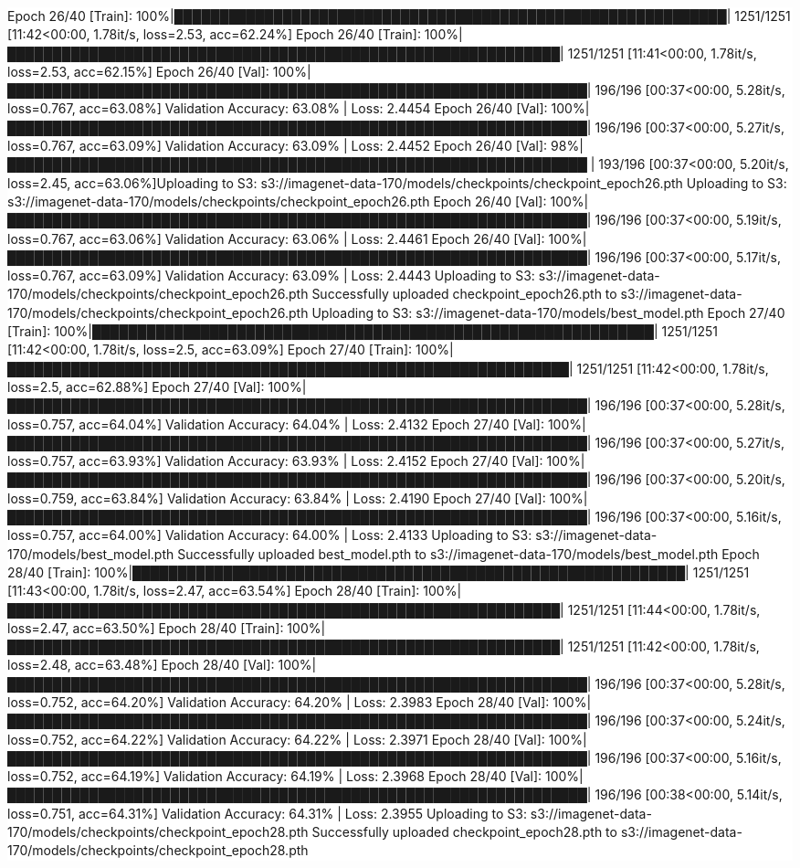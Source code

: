 Epoch 26/40 [Train]: 100%|█████████████████████████████████████████████████████████████| 1251/1251 [11:42<00:00,  1.78it/s, loss=2.53, acc=62.24%]
Epoch 26/40 [Train]: 100%|█████████████████████████████████████████████████████████████| 1251/1251 [11:41<00:00,  1.78it/s, loss=2.53, acc=62.15%]
Epoch 26/40 [Val]: 100%|████████████████████████████████████████████████████████████████| 196/196 [00:37<00:00,  5.28it/s, loss=0.767, acc=63.08%]
Validation Accuracy: 63.08% | Loss: 2.4454
Epoch 26/40 [Val]: 100%|████████████████████████████████████████████████████████████████| 196/196 [00:37<00:00,  5.27it/s, loss=0.767, acc=63.09%]
Validation Accuracy: 63.09% | Loss: 2.4452
Epoch 26/40 [Val]:  98%|████████████████████████████████████████████████████████████████ | 193/196 [00:37<00:00,  5.20it/s, loss=2.45, acc=63.06%]Uploading to S3: s3://imagenet-data-170/models/checkpoints/checkpoint_epoch26.pth
Uploading to S3: s3://imagenet-data-170/models/checkpoints/checkpoint_epoch26.pth
Epoch 26/40 [Val]: 100%|████████████████████████████████████████████████████████████████| 196/196 [00:37<00:00,  5.19it/s, loss=0.767, acc=63.06%]
Validation Accuracy: 63.06% | Loss: 2.4461
Epoch 26/40 [Val]: 100%|████████████████████████████████████████████████████████████████| 196/196 [00:37<00:00,  5.17it/s, loss=0.767, acc=63.09%]
Validation Accuracy: 63.09% | Loss: 2.4443
Uploading to S3: s3://imagenet-data-170/models/checkpoints/checkpoint_epoch26.pth
Successfully uploaded checkpoint_epoch26.pth to s3://imagenet-data-170/models/checkpoints/checkpoint_epoch26.pth
Uploading to S3: s3://imagenet-data-170/models/best_model.pth
Epoch 27/40 [Train]: 100%|██████████████████████████████████████████████████████████████| 1251/1251 [11:42<00:00,  1.78it/s, loss=2.5, acc=63.09%]
Epoch 27/40 [Train]: 100%|██████████████████████████████████████████████████████████████| 1251/1251 [11:42<00:00,  1.78it/s, loss=2.5, acc=62.88%]
Epoch 27/40 [Val]: 100%|████████████████████████████████████████████████████████████████| 196/196 [00:37<00:00,  5.28it/s, loss=0.757, acc=64.04%]
Validation Accuracy: 64.04% | Loss: 2.4132
Epoch 27/40 [Val]: 100%|████████████████████████████████████████████████████████████████| 196/196 [00:37<00:00,  5.27it/s, loss=0.757, acc=63.93%]
Validation Accuracy: 63.93% | Loss: 2.4152
Epoch 27/40 [Val]: 100%|████████████████████████████████████████████████████████████████| 196/196 [00:37<00:00,  5.20it/s, loss=0.759, acc=63.84%]
Validation Accuracy: 63.84% | Loss: 2.4190
Epoch 27/40 [Val]: 100%|████████████████████████████████████████████████████████████████| 196/196 [00:37<00:00,  5.16it/s, loss=0.757, acc=64.00%]
Validation Accuracy: 64.00% | Loss: 2.4133
Uploading to S3: s3://imagenet-data-170/models/best_model.pth
Successfully uploaded best_model.pth to s3://imagenet-data-170/models/best_model.pth
Epoch 28/40 [Train]: 100%|█████████████████████████████████████████████████████████████| 1251/1251 [11:43<00:00,  1.78it/s, loss=2.47, acc=63.54%]
Epoch 28/40 [Train]: 100%|█████████████████████████████████████████████████████████████| 1251/1251 [11:44<00:00,  1.78it/s, loss=2.47, acc=63.50%]
Epoch 28/40 [Train]: 100%|█████████████████████████████████████████████████████████████| 1251/1251 [11:42<00:00,  1.78it/s, loss=2.48, acc=63.48%]
Epoch 28/40 [Val]: 100%|████████████████████████████████████████████████████████████████| 196/196 [00:37<00:00,  5.28it/s, loss=0.752, acc=64.20%]
Validation Accuracy: 64.20% | Loss: 2.3983
Epoch 28/40 [Val]: 100%|████████████████████████████████████████████████████████████████| 196/196 [00:37<00:00,  5.24it/s, loss=0.752, acc=64.22%]
Validation Accuracy: 64.22% | Loss: 2.3971
Epoch 28/40 [Val]: 100%|████████████████████████████████████████████████████████████████| 196/196 [00:37<00:00,  5.16it/s, loss=0.752, acc=64.19%]
Validation Accuracy: 64.19% | Loss: 2.3968
Epoch 28/40 [Val]: 100%|████████████████████████████████████████████████████████████████| 196/196 [00:38<00:00,  5.14it/s, loss=0.751, acc=64.31%]
Validation Accuracy: 64.31% | Loss: 2.3955
Uploading to S3: s3://imagenet-data-170/models/checkpoints/checkpoint_epoch28.pth
Successfully uploaded checkpoint_epoch28.pth to s3://imagenet-data-170/models/checkpoints/checkpoint_epoch28.pth